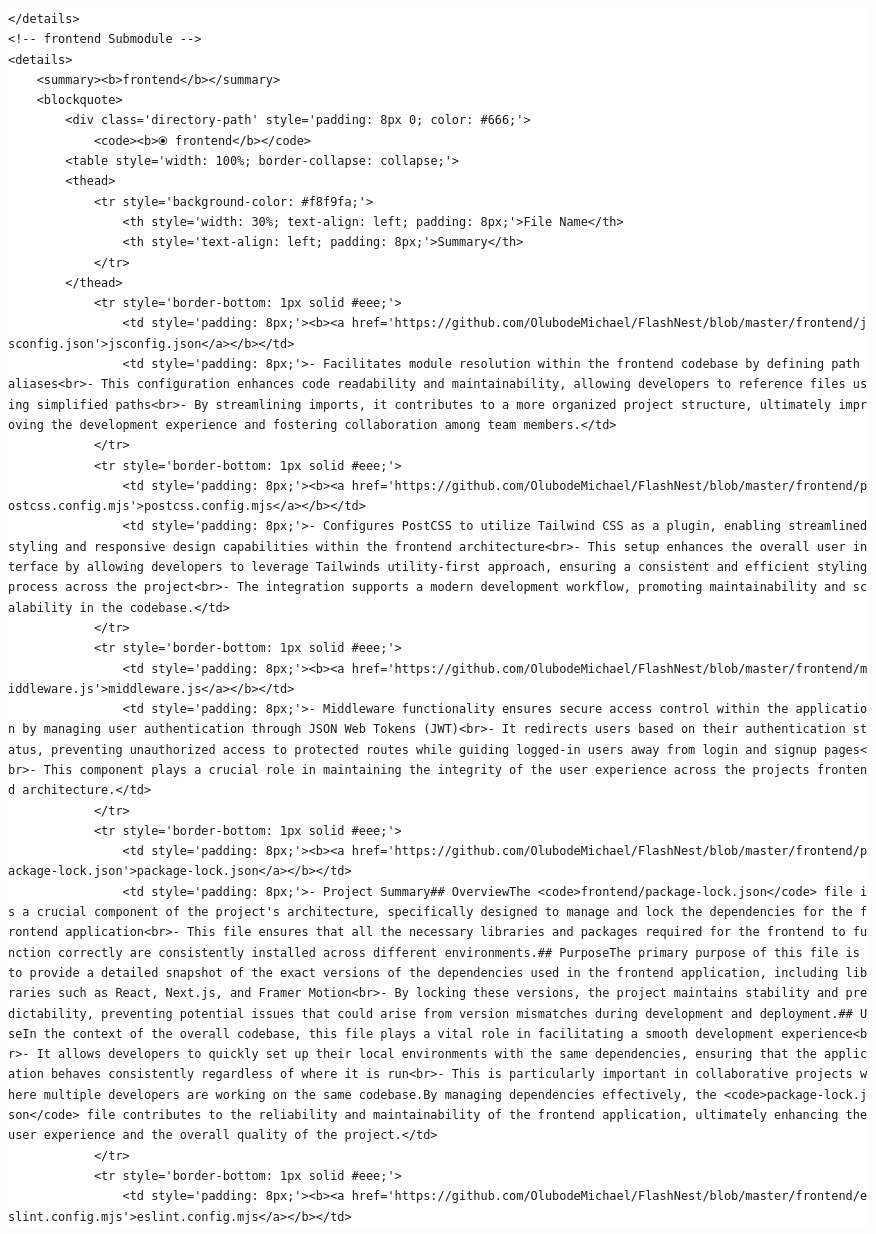 	</details>
	<!-- frontend Submodule -->
	<details>
		<summary><b>frontend</b></summary>
		<blockquote>
			<div class='directory-path' style='padding: 8px 0; color: #666;'>
				<code><b>⦿ frontend</b></code>
			<table style='width: 100%; border-collapse: collapse;'>
			<thead>
				<tr style='background-color: #f8f9fa;'>
					<th style='width: 30%; text-align: left; padding: 8px;'>File Name</th>
					<th style='text-align: left; padding: 8px;'>Summary</th>
				</tr>
			</thead>
				<tr style='border-bottom: 1px solid #eee;'>
					<td style='padding: 8px;'><b><a href='https://github.com/OlubodeMichael/FlashNest/blob/master/frontend/jsconfig.json'>jsconfig.json</a></b></td>
					<td style='padding: 8px;'>- Facilitates module resolution within the frontend codebase by defining path aliases<br>- This configuration enhances code readability and maintainability, allowing developers to reference files using simplified paths<br>- By streamlining imports, it contributes to a more organized project structure, ultimately improving the development experience and fostering collaboration among team members.</td>
				</tr>
				<tr style='border-bottom: 1px solid #eee;'>
					<td style='padding: 8px;'><b><a href='https://github.com/OlubodeMichael/FlashNest/blob/master/frontend/postcss.config.mjs'>postcss.config.mjs</a></b></td>
					<td style='padding: 8px;'>- Configures PostCSS to utilize Tailwind CSS as a plugin, enabling streamlined styling and responsive design capabilities within the frontend architecture<br>- This setup enhances the overall user interface by allowing developers to leverage Tailwinds utility-first approach, ensuring a consistent and efficient styling process across the project<br>- The integration supports a modern development workflow, promoting maintainability and scalability in the codebase.</td>
				</tr>
				<tr style='border-bottom: 1px solid #eee;'>
					<td style='padding: 8px;'><b><a href='https://github.com/OlubodeMichael/FlashNest/blob/master/frontend/middleware.js'>middleware.js</a></b></td>
					<td style='padding: 8px;'>- Middleware functionality ensures secure access control within the application by managing user authentication through JSON Web Tokens (JWT)<br>- It redirects users based on their authentication status, preventing unauthorized access to protected routes while guiding logged-in users away from login and signup pages<br>- This component plays a crucial role in maintaining the integrity of the user experience across the projects frontend architecture.</td>
				</tr>
				<tr style='border-bottom: 1px solid #eee;'>
					<td style='padding: 8px;'><b><a href='https://github.com/OlubodeMichael/FlashNest/blob/master/frontend/package-lock.json'>package-lock.json</a></b></td>
					<td style='padding: 8px;'>- Project Summary## OverviewThe <code>frontend/package-lock.json</code> file is a crucial component of the project's architecture, specifically designed to manage and lock the dependencies for the frontend application<br>- This file ensures that all the necessary libraries and packages required for the frontend to function correctly are consistently installed across different environments.## PurposeThe primary purpose of this file is to provide a detailed snapshot of the exact versions of the dependencies used in the frontend application, including libraries such as React, Next.js, and Framer Motion<br>- By locking these versions, the project maintains stability and predictability, preventing potential issues that could arise from version mismatches during development and deployment.## UseIn the context of the overall codebase, this file plays a vital role in facilitating a smooth development experience<br>- It allows developers to quickly set up their local environments with the same dependencies, ensuring that the application behaves consistently regardless of where it is run<br>- This is particularly important in collaborative projects where multiple developers are working on the same codebase.By managing dependencies effectively, the <code>package-lock.json</code> file contributes to the reliability and maintainability of the frontend application, ultimately enhancing the user experience and the overall quality of the project.</td>
				</tr>
				<tr style='border-bottom: 1px solid #eee;'>
					<td style='padding: 8px;'><b><a href='https://github.com/OlubodeMichael/FlashNest/blob/master/frontend/eslint.config.mjs'>eslint.config.mjs</a></b></td>